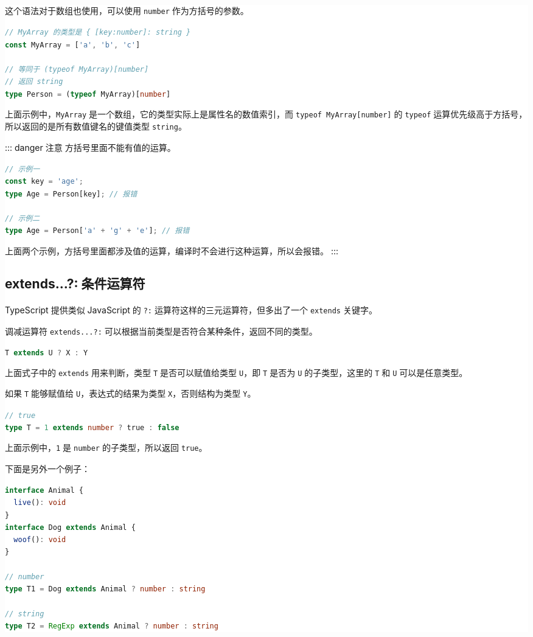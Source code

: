 这个语法对于数组也使用，可以使用 `number` 作为方括号的参数。

```ts
// MyArray 的类型是 { [key:number]: string }
const MyArray = ['a', 'b', 'c']

// 等同于 (typeof MyArray)[number]
// 返回 string
type Person = (typeof MyArray)[number]
```

上面示例中，`MyArray` 是一个数组，它的类型实际上是属性名的数值索引，而 `typeof MyArray[number]` 的 `typeof` 运算优先级高于方括号，所以返回的是所有数值键名的键值类型 `string`。

::: danger 注意
方括号里面不能有值的运算。

```ts
// 示例一
const key = 'age';
type Age = Person[key]; // 报错

// 示例二
type Age = Person['a' + 'g' + 'e']; // 报错
```

上面两个示例，方括号里面都涉及值的运算，编译时不会进行这种运算，所以会报错。
:::

## extends...?: 条件运算符

TypeScript 提供类似 JavaScript 的 `?:` 运算符这样的三元运算符，但多出了一个 `extends` 关键字。

调减运算符 `extends...?:` 可以根据当前类型是否符合某种条件，返回不同的类型。

```ts
T extends U ? X : Y
```

上面式子中的 `extends` 用来判断，类型 `T` 是否可以赋值给类型 `U`，即 `T` 是否为 `U` 的子类型，这里的 `T` 和 `U` 可以是任意类型。

如果 `T` 能够赋值给 `U`，表达式的结果为类型 `X`，否则结构为类型 `Y`。

```ts
// true
type T = 1 extends number ? true : false
```

上面示例中，`1` 是 `number` 的子类型，所以返回 `true`。

下面是另外一个例子：

```ts
interface Animal {
  live(): void
}
interface Dog extends Animal {
  woof(): void
}

// number
type T1 = Dog extends Animal ? number : string

// string
type T2 = RegExp extends Animal ? number : string
```


  [prop: number]: number
  [prop: string]: number
  [Prop in keyof Obj]: boolean
  [Prop in U]: number
  [key: string]: number